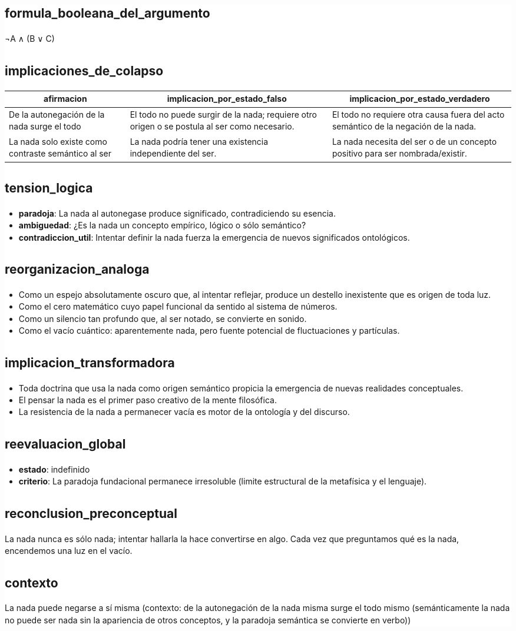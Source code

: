 ## formula_booleana_del_argumento

¬A ∧ (B ∨ C)

## implicaciones_de_colapso

| afirmacion | implicacion_por_estado_falso | implicacion_por_estado_verdadero |
| --- | --- | --- |
| De la autonegación de la nada surge el todo | El todo no puede surgir de la nada; requiere otro origen o se postula al ser como necesario. | El todo no requiere otra causa fuera del acto semántico de la negación de la nada. |
| La nada solo existe como contraste semántico al ser | La nada podría tener una existencia independiente del ser. | La nada necesita del ser o de un concepto positivo para ser nombrada/existir. |

## tension_logica

- **paradoja**: La nada al autonegase produce significado, contradiciendo su esencia.
- **ambiguedad**: ¿Es la nada un concepto empírico, lógico o sólo semántico?
- **contradiccion_util**: Intentar definir la nada fuerza la emergencia de nuevos significados ontológicos.

## reorganizacion_analoga

- Como un espejo absolutamente oscuro que, al intentar reflejar, produce un destello inexistente que es origen de toda luz.
- Como el cero matemático cuyo papel funcional da sentido al sistema de números.
- Como un silencio tan profundo que, al ser notado, se convierte en sonido.
- Como el vacío cuántico: aparentemente nada, pero fuente potencial de fluctuaciones y partículas.

## implicacion_transformadora

- Toda doctrina que usa la nada como origen semántico propicia la emergencia de nuevas realidades conceptuales.
- El pensar la nada es el primer paso creativo de la mente filosófica.
- La resistencia de la nada a permanecer vacía es motor de la ontología y del discurso.

## reevaluacion_global

- **estado**: indefinido
- **criterio**: La paradoja fundacional permanece irresoluble (limite estructural de la metafísica y el lenguaje).

## reconclusion_preconceptual

La nada nunca es sólo nada; intentar hallarla la hace convertirse en algo. Cada vez que preguntamos qué es la nada, encendemos una luz en el vacío.

## contexto

La nada puede negarse a sí misma (contexto: de la autonegación de la nada misma surge el todo mismo (semánticamente la nada no puede ser nada sin la apariencia de otros conceptos, y la paradoja semántica se convierte en verbo))